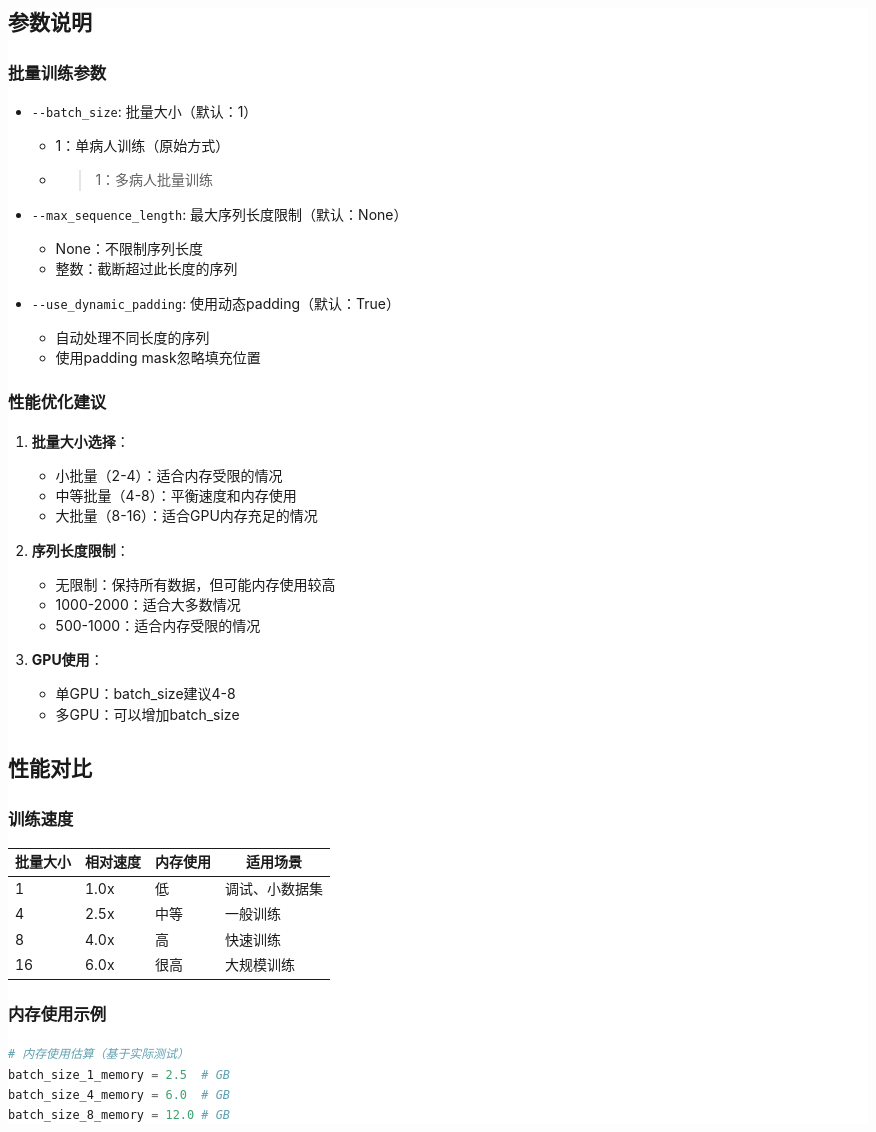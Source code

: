 ## 参数说明

### 批量训练参数

- `--batch_size`: 批量大小（默认：1）
  - 1：单病人训练（原始方式）
  - >1：多病人批量训练
  
- `--max_sequence_length`: 最大序列长度限制（默认：None）
  - None：不限制序列长度
  - 整数：截断超过此长度的序列
  
- `--use_dynamic_padding`: 使用动态padding（默认：True）
  - 自动处理不同长度的序列
  - 使用padding mask忽略填充位置

### 性能优化建议

1. **批量大小选择**：
   - 小批量（2-4）：适合内存受限的情况
   - 中等批量（4-8）：平衡速度和内存使用
   - 大批量（8-16）：适合GPU内存充足的情况

2. **序列长度限制**：
   - 无限制：保持所有数据，但可能内存使用较高
   - 1000-2000：适合大多数情况
   - 500-1000：适合内存受限的情况

3. **GPU使用**：
   - 单GPU：batch_size建议4-8
   - 多GPU：可以增加batch_size

## 性能对比

### 训练速度

| 批量大小 | 相对速度 | 内存使用 | 适用场景 |
|---------|---------|---------|---------|
| 1       | 1.0x    | 低      | 调试、小数据集 |
| 4       | 2.5x    | 中等    | 一般训练 |
| 8       | 4.0x    | 高      | 快速训练 |
| 16      | 6.0x    | 很高    | 大规模训练 |

### 内存使用示例

```python
# 内存使用估算（基于实际测试）
batch_size_1_memory = 2.5  # GB
batch_size_4_memory = 6.0  # GB
batch_size_8_memory = 12.0 # GB
```
